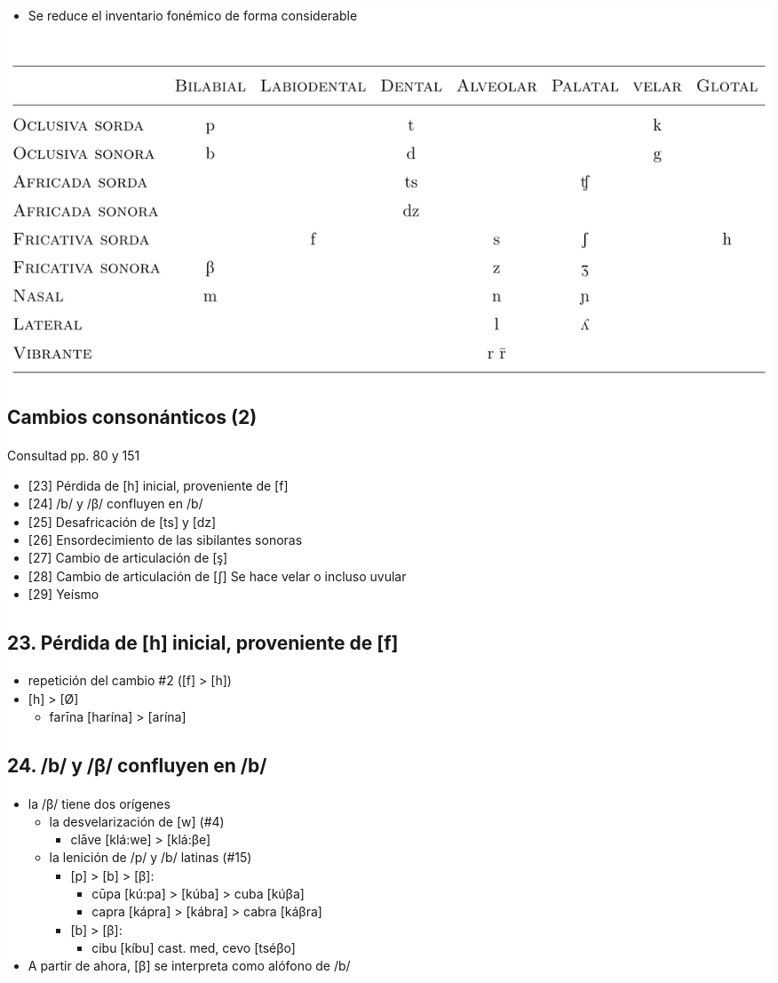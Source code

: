- Se reduce el inventario fonémico de forma considerable

<div align="center">
<img width="900" src="images/consonants_cast_med.pdf">
</div>

## Cambios consonánticos (2)

Consultad pp. 80 y 151

- [23] Pérdida de [h] inicial, proveniente de [f]  
- [24] /b/ y /β/ confluyen en /b/  
- [25] Desafricación de [ts] y [dz]  
- [26] Ensordecimiento de las sibilantes sonoras  
- [27] Cambio de articulación de [s̡]  
- [28] Cambio de articulación de [ʃ] Se hace velar o incluso uvular  
- [29] Yeísmo

## 23. Pérdida de [h] inicial, proveniente de [f] 

- repetición del cambio #2 ([f] > [h])
- [h] > [Ø]
    - farīna [harína] > [arína]

## 24. /b/ y /β/ confluyen en /b/

- la /β/ tiene dos orígenes
    - la desvelarización de [w] (#4) 
        - clāve [klá:we] > [klá:βe]
    - la lenición de /p/ y /b/ latinas (#15)
        - [p] > [b] > [β]: 
            - cūpa [kú:pa] > [kúba] > cuba [kúβa]
            - capra [kápra] > [kábra] > cabra [káβra]
        - [b] > [β]: 
            - cibu [kíbu] cast. med, cevo [tséβo]
- A partir de ahora, [β] se interpreta como alófono de /b/
